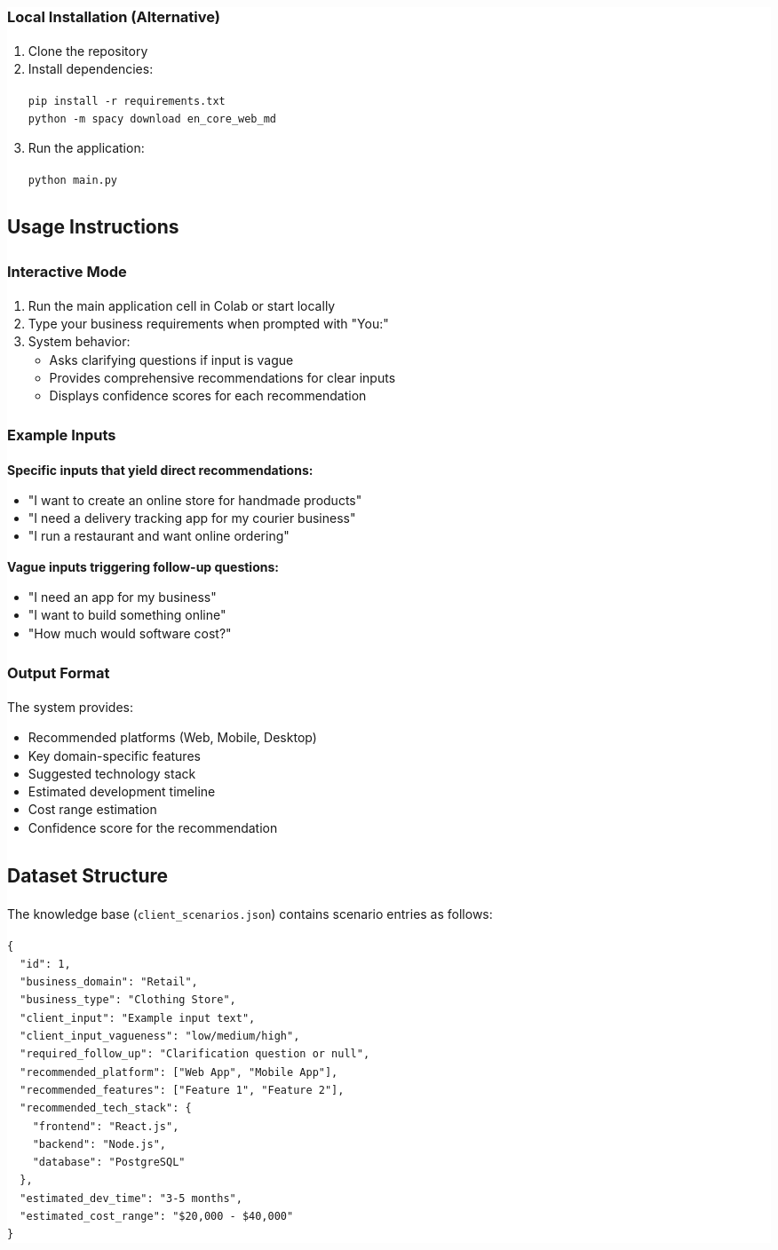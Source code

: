 ### Local Installation (Alternative)  
1. Clone the repository  
2. Install dependencies:  
   ```
   pip install -r requirements.txt
   python -m spacy download en_core_web_md
   ```  
3. Run the application:  
   ```
   python main.py
   ```  

## Usage Instructions  

### Interactive Mode  
1. Run the main application cell in Colab or start locally  
2. Type your business requirements when prompted with "You:"  
3. System behavior:  
   - Asks clarifying questions if input is vague  
   - Provides comprehensive recommendations for clear inputs  
   - Displays confidence scores for each recommendation  

### Example Inputs  

**Specific inputs that yield direct recommendations:**  
- "I want to create an online store for handmade products"  
- "I need a delivery tracking app for my courier business"  
- "I run a restaurant and want online ordering"  

**Vague inputs triggering follow-up questions:**  
- "I need an app for my business"  
- "I want to build something online"  
- "How much would software cost?"  

### Output Format  
The system provides:  
- Recommended platforms (Web, Mobile, Desktop)  
- Key domain-specific features  
- Suggested technology stack  
- Estimated development timeline  
- Cost range estimation  
- Confidence score for the recommendation  

## Dataset Structure  
The knowledge base (`client_scenarios.json`) contains scenario entries as follows:  
```
{
  "id": 1,
  "business_domain": "Retail",
  "business_type": "Clothing Store",
  "client_input": "Example input text",
  "client_input_vagueness": "low/medium/high",
  "required_follow_up": "Clarification question or null",
  "recommended_platform": ["Web App", "Mobile App"],
  "recommended_features": ["Feature 1", "Feature 2"],
  "recommended_tech_stack": {
    "frontend": "React.js",
    "backend": "Node.js",
    "database": "PostgreSQL"
  },
  "estimated_dev_time": "3-5 months",
  "estimated_cost_range": "$20,000 - $40,000"
}
```